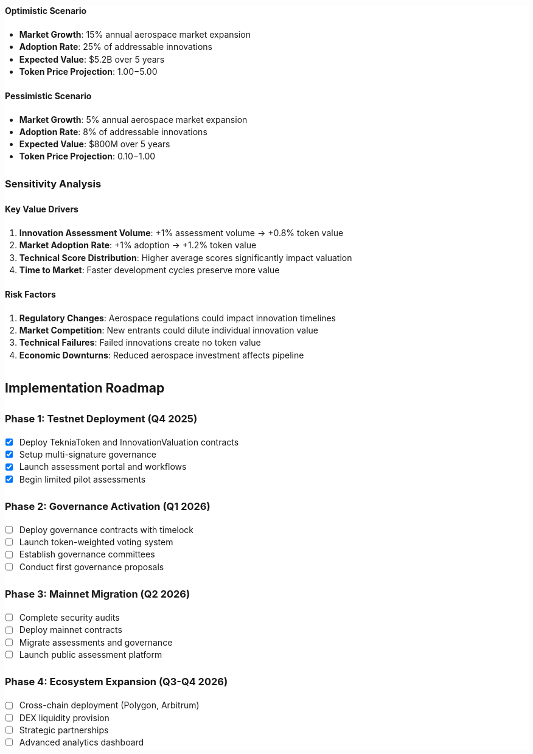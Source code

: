 #### Optimistic Scenario
- **Market Growth**: 15% annual aerospace market expansion
- **Adoption Rate**: 25% of addressable innovations
- **Expected Value**: $5.2B over 5 years
- **Token Price Projection**: $1.00-$5.00

#### Pessimistic Scenario
- **Market Growth**: 5% annual aerospace market expansion
- **Adoption Rate**: 8% of addressable innovations
- **Expected Value**: $800M over 5 years
- **Token Price Projection**: $0.10-$1.00

### Sensitivity Analysis

#### Key Value Drivers
1. **Innovation Assessment Volume**: +1% assessment volume → +0.8% token value
2. **Market Adoption Rate**: +1% adoption → +1.2% token value
3. **Technical Score Distribution**: Higher average scores significantly impact valuation
4. **Time to Market**: Faster development cycles preserve more value

#### Risk Factors
1. **Regulatory Changes**: Aerospace regulations could impact innovation timelines
2. **Market Competition**: New entrants could dilute individual innovation value
3. **Technical Failures**: Failed innovations create no token value
4. **Economic Downturns**: Reduced aerospace investment affects pipeline

## Implementation Roadmap

### Phase 1: Testnet Deployment (Q4 2025)
- [x] Deploy TekniaToken and InnovationValuation contracts
- [x] Setup multi-signature governance
- [x] Launch assessment portal and workflows
- [x] Begin limited pilot assessments

### Phase 2: Governance Activation (Q1 2026)
- [ ] Deploy governance contracts with timelock
- [ ] Launch token-weighted voting system
- [ ] Establish governance committees
- [ ] Conduct first governance proposals

### Phase 3: Mainnet Migration (Q2 2026)
- [ ] Complete security audits
- [ ] Deploy mainnet contracts
- [ ] Migrate assessments and governance
- [ ] Launch public assessment platform

### Phase 4: Ecosystem Expansion (Q3-Q4 2026)
- [ ] Cross-chain deployment (Polygon, Arbitrum)
- [ ] DEX liquidity provision
- [ ] Strategic partnerships
- [ ] Advanced analytics dashboard
